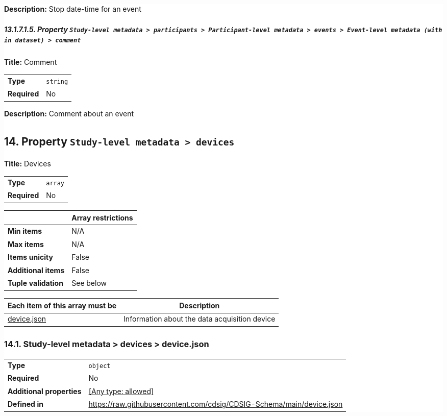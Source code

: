 **Description:** Stop date-time for an event

##### <a name="participants_items_events_items_comment"></a>13.1.7.1.5. Property `Study-level metadata > participants > Participant-level metadata > events > Event-level metadata (within dataset) > comment`

**Title:** Comment

|              |          |
| ------------ | -------- |
| **Type**     | `string` |
| **Required** | No       |

**Description:** Comment about an event

## <a name="devices"></a>14. Property `Study-level metadata > devices`

**Title:** Devices

|              |         |
| ------------ | ------- |
| **Type**     | `array` |
| **Required** | No      |

|                      | Array restrictions |
| -------------------- | ------------------ |
| **Min items**        | N/A                |
| **Max items**        | N/A                |
| **Items unicity**    | False              |
| **Additional items** | False              |
| **Tuple validation** | See below          |

| Each item of this array must be | Description                                   |
| ------------------------------- | --------------------------------------------- |
| [device.json](#devices_items)   | Information about the data acquisition device |

### <a name="autogenerated_heading_14"></a>14.1. Study-level metadata > devices > device.json

|                           |                                                                           |
| ------------------------- | ------------------------------------------------------------------------- |
| **Type**                  | `object`                                                                  |
| **Required**              | No                                                                        |
| **Additional properties** | [[Any type: allowed]](# "Additional Properties of any type are allowed.") |
| **Defined in**            | https://raw.githubusercontent.com/cdsig/CDSIG-Schema/main/device.json     |
